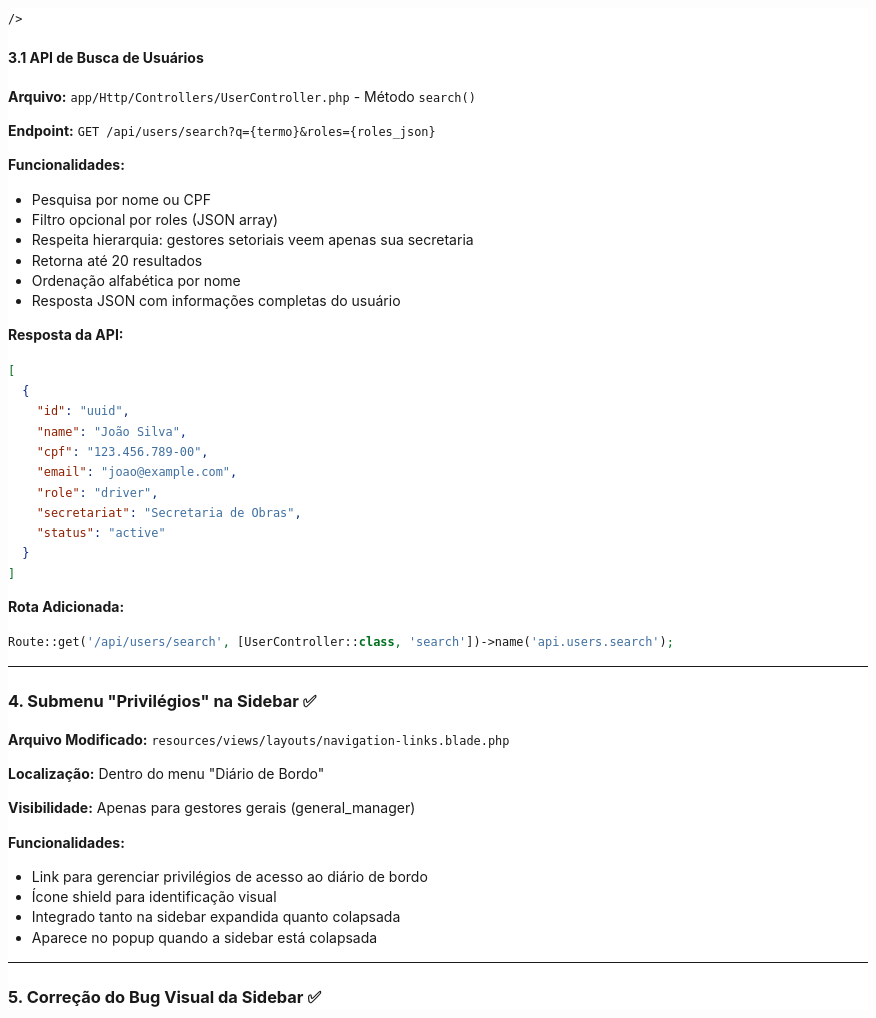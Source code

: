 ```blade
/>
```

#### 3.1 API de Busca de Usuários
**Arquivo:** `app/Http/Controllers/UserController.php` - Método `search()`

**Endpoint:** `GET /api/users/search?q={termo}&roles={roles_json}`

**Funcionalidades:**
- Pesquisa por nome ou CPF
- Filtro opcional por roles (JSON array)
- Respeita hierarquia: gestores setoriais veem apenas sua secretaria
- Retorna até 20 resultados
- Ordenação alfabética por nome
- Resposta JSON com informações completas do usuário

**Resposta da API:**
```json
[
  {
    "id": "uuid",
    "name": "João Silva",
    "cpf": "123.456.789-00",
    "email": "joao@example.com",
    "role": "driver",
    "secretariat": "Secretaria de Obras",
    "status": "active"
  }
]
```

**Rota Adicionada:**
```php
Route::get('/api/users/search', [UserController::class, 'search'])->name('api.users.search');
```

---

### 4. Submenu "Privilégios" na Sidebar ✅

**Arquivo Modificado:** `resources/views/layouts/navigation-links.blade.php`

**Localização:** Dentro do menu "Diário de Bordo"

**Visibilidade:** Apenas para gestores gerais (general_manager)

**Funcionalidades:**
- Link para gerenciar privilégios de acesso ao diário de bordo
- Ícone shield para identificação visual
- Integrado tanto na sidebar expandida quanto colapsada
- Aparece no popup quando a sidebar está colapsada

---

### 5. Correção do Bug Visual da Sidebar ✅
